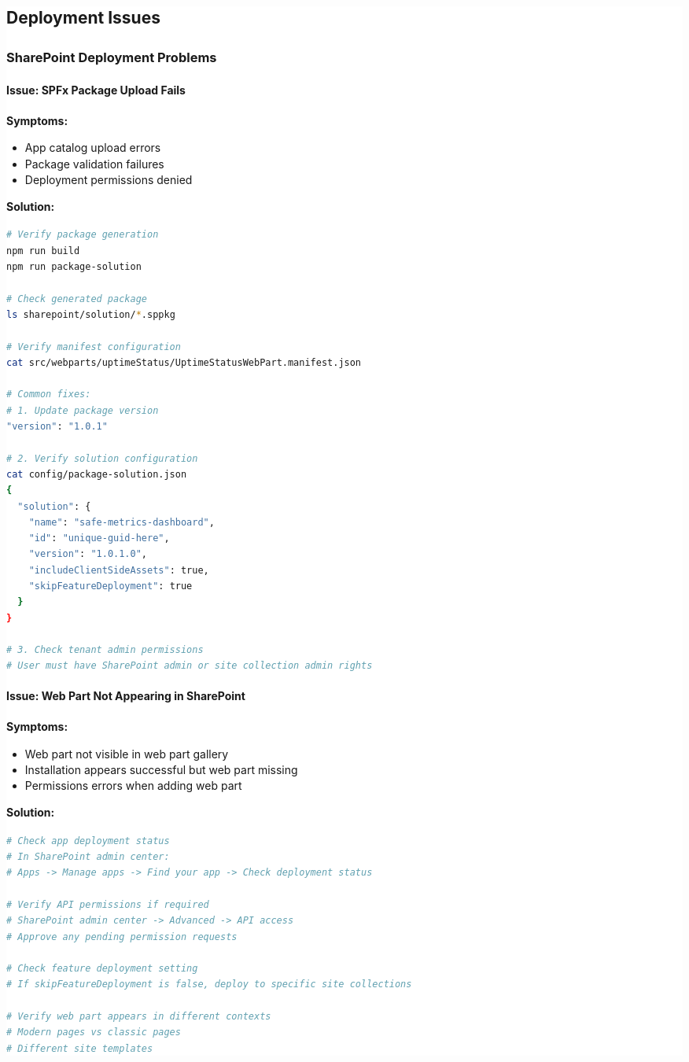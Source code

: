 ## Deployment Issues

### SharePoint Deployment Problems

#### Issue: SPFx Package Upload Fails
**Symptoms:**
- App catalog upload errors
- Package validation failures
- Deployment permissions denied

**Solution:**
```bash
# Verify package generation
npm run build
npm run package-solution

# Check generated package
ls sharepoint/solution/*.sppkg

# Verify manifest configuration
cat src/webparts/uptimeStatus/UptimeStatusWebPart.manifest.json

# Common fixes:
# 1. Update package version
"version": "1.0.1"

# 2. Verify solution configuration
cat config/package-solution.json
{
  "solution": {
    "name": "safe-metrics-dashboard",
    "id": "unique-guid-here",
    "version": "1.0.1.0",
    "includeClientSideAssets": true,
    "skipFeatureDeployment": true
  }
}

# 3. Check tenant admin permissions
# User must have SharePoint admin or site collection admin rights
```

#### Issue: Web Part Not Appearing in SharePoint
**Symptoms:**
- Web part not visible in web part gallery
- Installation appears successful but web part missing
- Permissions errors when adding web part

**Solution:**
```bash
# Check app deployment status
# In SharePoint admin center:
# Apps -> Manage apps -> Find your app -> Check deployment status

# Verify API permissions if required
# SharePoint admin center -> Advanced -> API access
# Approve any pending permission requests

# Check feature deployment setting
# If skipFeatureDeployment is false, deploy to specific site collections

# Verify web part appears in different contexts
# Modern pages vs classic pages
# Different site templates
```